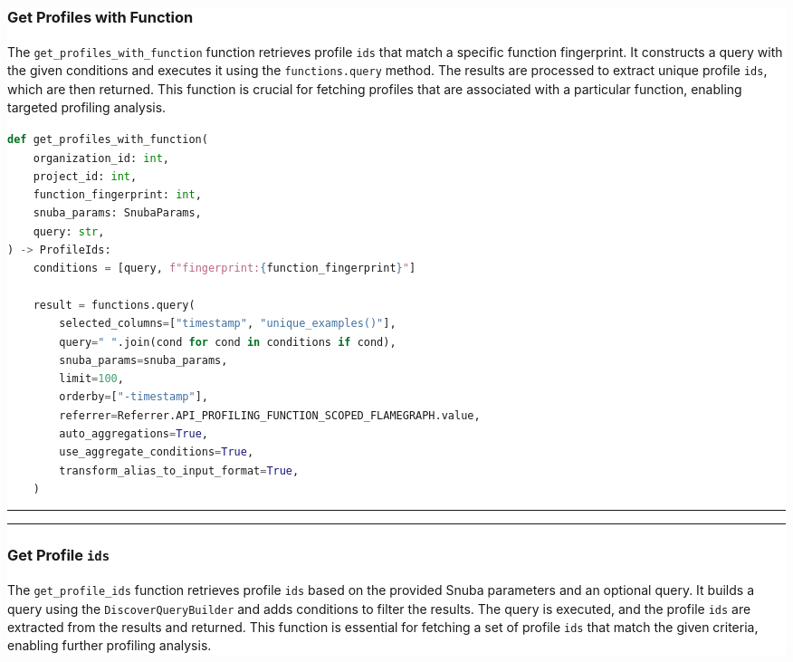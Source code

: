 
### Get Profiles with Function

The <SwmToken path="src/sentry/profiles/flamegraph.py" pos="70:2:2" line-data="def get_profiles_with_function(">`get_profiles_with_function`</SwmToken> function retrieves profile <SwmToken path="src/sentry/utils/snuba.py" pos="611:1:1" line-data="    ids = [set(get_related_project_ids(k, filter_keys[k])) for k in filter_keys]">`ids`</SwmToken> that match a specific function fingerprint. It constructs a query with the given conditions and executes it using the <SwmToken path="src/sentry/profiles/flamegraph.py" pos="79:5:7" line-data="    result = functions.query(">`functions.query`</SwmToken> method. The results are processed to extract unique profile <SwmToken path="src/sentry/utils/snuba.py" pos="611:1:1" line-data="    ids = [set(get_related_project_ids(k, filter_keys[k])) for k in filter_keys]">`ids`</SwmToken>, which are then returned. This function is crucial for fetching profiles that are associated with a particular function, enabling targeted profiling analysis.

```python
def get_profiles_with_function(
    organization_id: int,
    project_id: int,
    function_fingerprint: int,
    snuba_params: SnubaParams,
    query: str,
) -> ProfileIds:
    conditions = [query, f"fingerprint:{function_fingerprint}"]

    result = functions.query(
        selected_columns=["timestamp", "unique_examples()"],
        query=" ".join(cond for cond in conditions if cond),
        snuba_params=snuba_params,
        limit=100,
        orderby=["-timestamp"],
        referrer=Referrer.API_PROFILING_FUNCTION_SCOPED_FLAMEGRAPH.value,
        auto_aggregations=True,
        use_aggregate_conditions=True,
        transform_alias_to_input_format=True,
    )

```

---

</SwmSnippet>

<SwmSnippet path="/src/sentry/profiles/flamegraph.py" line="45">

---

### Get Profile <SwmToken path="src/sentry/utils/snuba.py" pos="611:1:1" line-data="    ids = [set(get_related_project_ids(k, filter_keys[k])) for k in filter_keys]">`ids`</SwmToken>

The <SwmToken path="src/sentry/profiles/flamegraph.py" pos="45:2:2" line-data="def get_profile_ids(">`get_profile_ids`</SwmToken> function retrieves profile <SwmToken path="src/sentry/utils/snuba.py" pos="611:1:1" line-data="    ids = [set(get_related_project_ids(k, filter_keys[k])) for k in filter_keys]">`ids`</SwmToken> based on the provided Snuba parameters and an optional query. It builds a query using the <SwmToken path="src/sentry/profiles/flamegraph.py" pos="49:5:5" line-data="    builder = DiscoverQueryBuilder(">`DiscoverQueryBuilder`</SwmToken> and adds conditions to filter the results. The query is executed, and the profile <SwmToken path="src/sentry/utils/snuba.py" pos="611:1:1" line-data="    ids = [set(get_related_project_ids(k, filter_keys[k])) for k in filter_keys]">`ids`</SwmToken> are extracted from the results and returned. This function is essential for fetching a set of profile <SwmToken path="src/sentry/utils/snuba.py" pos="611:1:1" line-data="    ids = [set(get_related_project_ids(k, filter_keys[k])) for k in filter_keys]">`ids`</SwmToken> that match the given criteria, enabling further profiling analysis.
